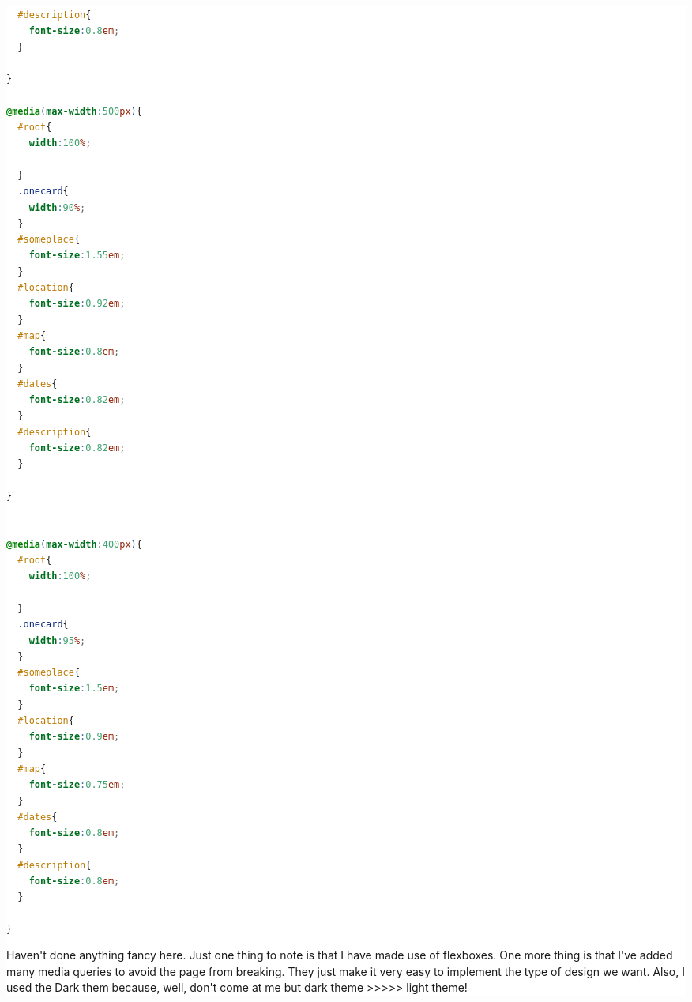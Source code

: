 ```css
  #description{
    font-size:0.8em;
  }

}

@media(max-width:500px){
  #root{
    width:100%;

  }
  .onecard{
    width:90%;
  }
  #someplace{
    font-size:1.55em;
  }
  #location{
    font-size:0.92em;
  }
  #map{
    font-size:0.8em;
  }
  #dates{
    font-size:0.82em;
  }
  #description{
    font-size:0.82em;
  }

}


@media(max-width:400px){
  #root{
    width:100%;

  }
  .onecard{
    width:95%;
  }
  #someplace{
    font-size:1.5em;
  }
  #location{
    font-size:0.9em;
  }
  #map{
    font-size:0.75em;
  }
  #dates{
    font-size:0.8em;
  }
  #description{
    font-size:0.8em;
  }

} 
```
Haven't done anything fancy here. Just one thing to note is that I have made use of flexboxes. One more thing is that I've added many media queries to avoid the page from breaking. They just make it very easy to implement the type of design we want. Also, I used the Dark them because, well, don't come at me but dark theme >>>>> light theme!